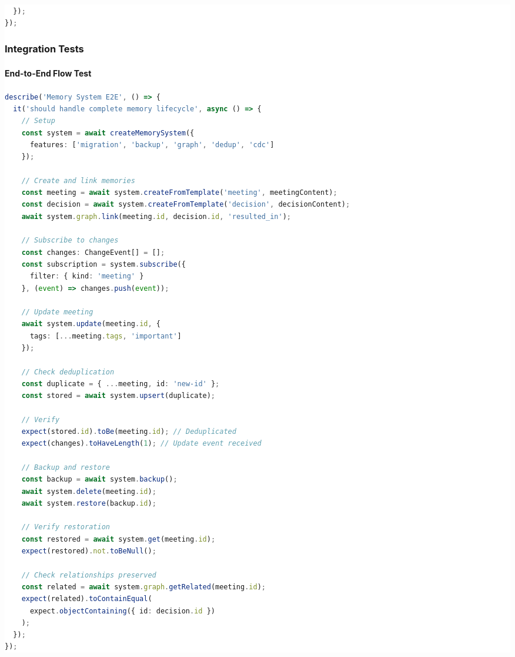 ```typescript
  });
});
```

### Integration Tests

#### End-to-End Flow Test

```typescript
describe('Memory System E2E', () => {
  it('should handle complete memory lifecycle', async () => {
    // Setup
    const system = await createMemorySystem({
      features: ['migration', 'backup', 'graph', 'dedup', 'cdc']
    });
    
    // Create and link memories
    const meeting = await system.createFromTemplate('meeting', meetingContent);
    const decision = await system.createFromTemplate('decision', decisionContent);
    await system.graph.link(meeting.id, decision.id, 'resulted_in');
    
    // Subscribe to changes
    const changes: ChangeEvent[] = [];
    const subscription = system.subscribe({
      filter: { kind: 'meeting' }
    }, (event) => changes.push(event));
    
    // Update meeting
    await system.update(meeting.id, {
      tags: [...meeting.tags, 'important']
    });
    
    // Check deduplication
    const duplicate = { ...meeting, id: 'new-id' };
    const stored = await system.upsert(duplicate);
    
    // Verify
    expect(stored.id).toBe(meeting.id); // Deduplicated
    expect(changes).toHaveLength(1); // Update event received
    
    // Backup and restore
    const backup = await system.backup();
    await system.delete(meeting.id);
    await system.restore(backup.id);
    
    // Verify restoration
    const restored = await system.get(meeting.id);
    expect(restored).not.toBeNull();
    
    // Check relationships preserved
    const related = await system.graph.getRelated(meeting.id);
    expect(related).toContainEqual(
      expect.objectContaining({ id: decision.id })
    );
  });
});
```
